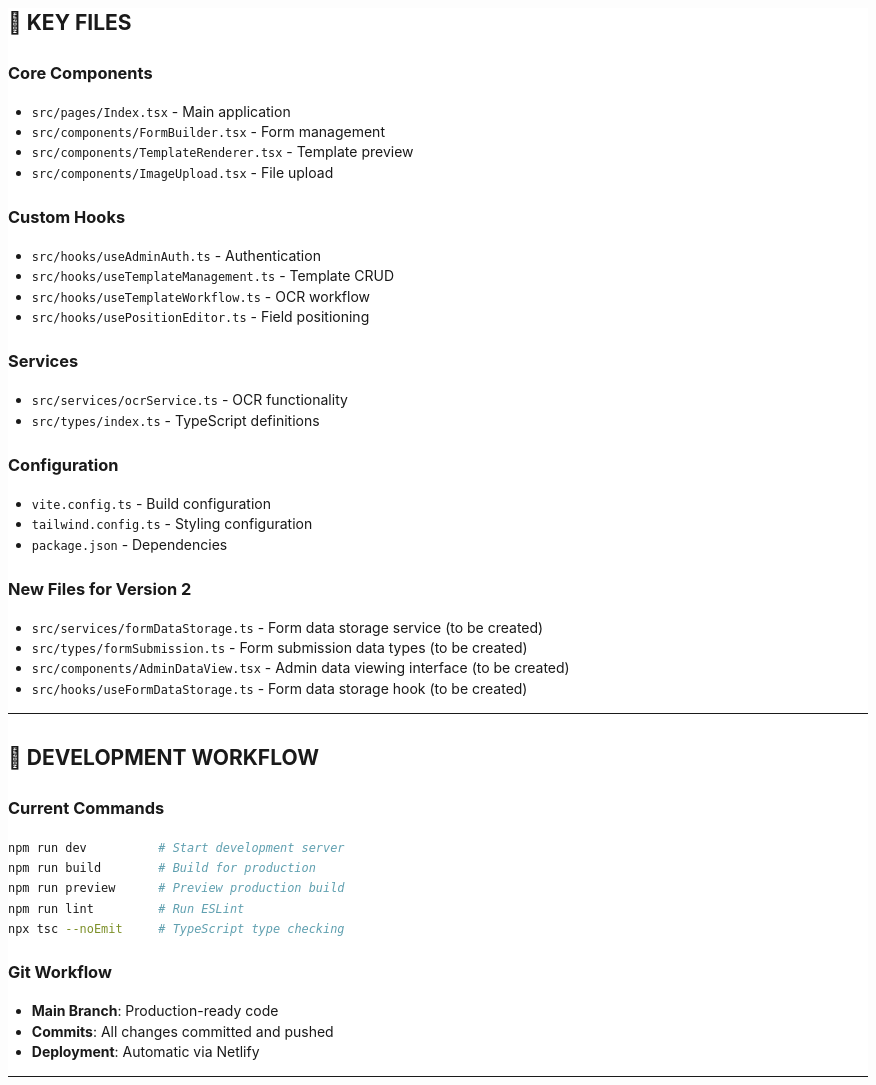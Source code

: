 
## 📁 **KEY FILES**

### **Core Components**
- `src/pages/Index.tsx` - Main application
- `src/components/FormBuilder.tsx` - Form management
- `src/components/TemplateRenderer.tsx` - Template preview
- `src/components/ImageUpload.tsx` - File upload

### **Custom Hooks**
- `src/hooks/useAdminAuth.ts` - Authentication
- `src/hooks/useTemplateManagement.ts` - Template CRUD
- `src/hooks/useTemplateWorkflow.ts` - OCR workflow
- `src/hooks/usePositionEditor.ts` - Field positioning

### **Services**
- `src/services/ocrService.ts` - OCR functionality
- `src/types/index.ts` - TypeScript definitions

### **Configuration**
- `vite.config.ts` - Build configuration
- `tailwind.config.ts` - Styling configuration
- `package.json` - Dependencies

### **New Files for Version 2**
- `src/services/formDataStorage.ts` - Form data storage service (to be created)
- `src/types/formSubmission.ts` - Form submission data types (to be created)
- `src/components/AdminDataView.tsx` - Admin data viewing interface (to be created)
- `src/hooks/useFormDataStorage.ts` - Form data storage hook (to be created)

---

## 🔄 **DEVELOPMENT WORKFLOW**

### **Current Commands**
```bash
npm run dev          # Start development server
npm run build        # Build for production
npm run preview      # Preview production build
npm run lint         # Run ESLint
npx tsc --noEmit     # TypeScript type checking
```

### **Git Workflow**
- **Main Branch**: Production-ready code
- **Commits**: All changes committed and pushed
- **Deployment**: Automatic via Netlify

---
